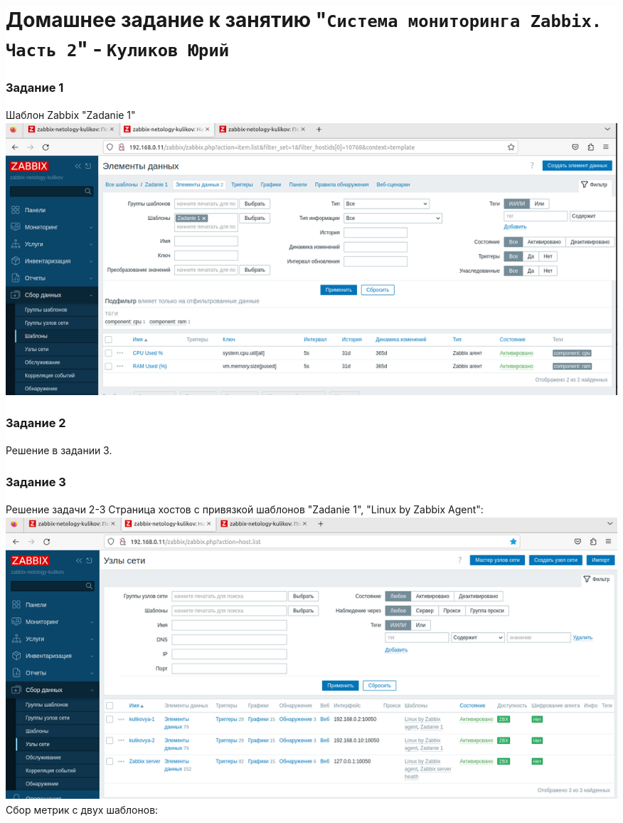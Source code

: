 # Домашнее задание к занятию "`Система мониторинга Zabbix. Часть 2`" - `Куликов Юрий`

### Задание 1

Шаблон Zabbix "Zadanie 1"
<img src = "img/task_1_01.png" width = 100%>


### Задание 2

Решение в задании 3.

### Задание 3
Решение задачи 2-3
Страница хостов с привязкой шаблонов "Zadanie 1", "Linux by Zabbix Agent":
<img src = "img/task_3_01.png" width = 100%>
Сбор метрик с двух шаблонов: